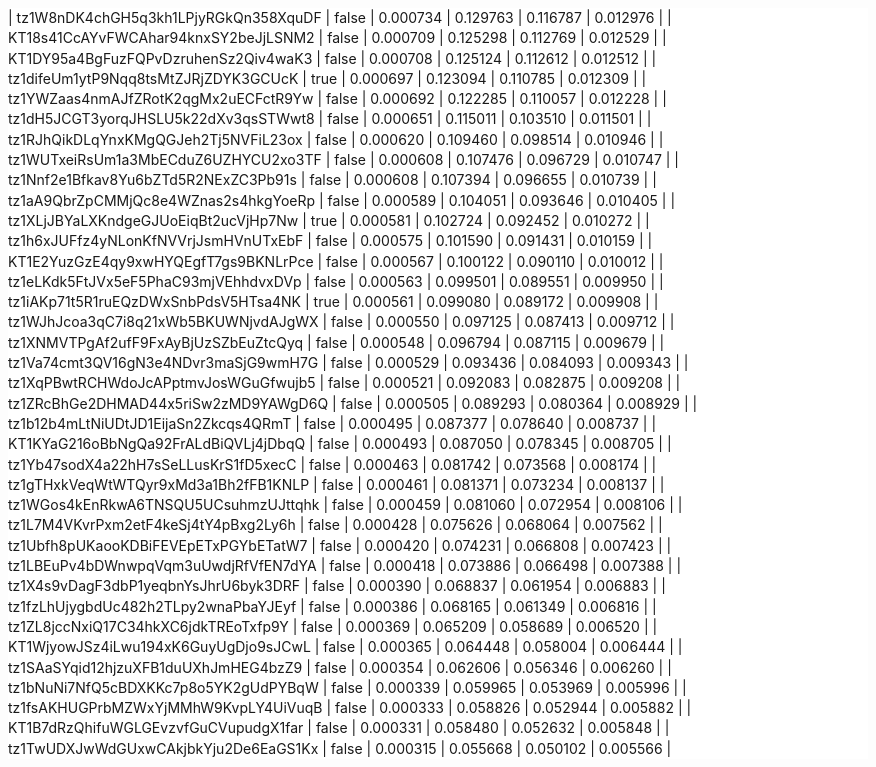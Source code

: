 | tz1W8nDK4chGH5q3kh1LPjyRGkQn358XquDF | false       | 0.000734 |  0.129763 |   0.116787 |  0.012976 |
| KT18s41CcAYvFWCAhar94knxSY2beJjLSNM2 | false       | 0.000709 |  0.125298 |   0.112769 |  0.012529 |
| KT1DY95a4BgFuzFQPvDzruhenSz2Qiv4waK3 | false       | 0.000708 |  0.125124 |   0.112612 |  0.012512 |
| tz1difeUm1ytP9Nqq8tsMtZJRjZDYK3GCUcK | true        | 0.000697 |  0.123094 |   0.110785 |  0.012309 |
| tz1YWZaas4nmAJfZRotK2qgMx2uECFctR9Yw | false       | 0.000692 |  0.122285 |   0.110057 |  0.012228 |
| tz1dH5JCGT3yorqJHSLU5k22dXv3qsSTWwt8 | false       | 0.000651 |  0.115011 |   0.103510 |  0.011501 |
| tz1RJhQikDLqYnxKMgQGJeh2Tj5NVFiL23ox | false       | 0.000620 |  0.109460 |   0.098514 |  0.010946 |
| tz1WUTxeiRsUm1a3MbECduZ6UZHYCU2xo3TF | false       | 0.000608 |  0.107476 |   0.096729 |  0.010747 |
| tz1Nnf2e1Bfkav8Yu6bZTd5R2NExZC3Pb91s | false       | 0.000608 |  0.107394 |   0.096655 |  0.010739 |
| tz1aA9QbrZpCMMjQc8e4WZnas2s4hkgYoeRp | false       | 0.000589 |  0.104051 |   0.093646 |  0.010405 |
| tz1XLjJBYaLXKndgeGJUoEiqBt2ucVjHp7Nw | true        | 0.000581 |  0.102724 |   0.092452 |  0.010272 |
| tz1h6xJUFfz4yNLonKfNVVrjJsmHVnUTxEbF | false       | 0.000575 |  0.101590 |   0.091431 |  0.010159 |
| KT1E2YuzGzE4qy9xwHYQEgfT7gs9BKNLrPce | false       | 0.000567 |  0.100122 |   0.090110 |  0.010012 |
| tz1eLKdk5FtJVx5eF5PhaC93mjVEhhdvxDVp | false       | 0.000563 |  0.099501 |   0.089551 |  0.009950 |
| tz1iAKp71t5R1ruEQzDWxSnbPdsV5HTsa4NK | true        | 0.000561 |  0.099080 |   0.089172 |  0.009908 |
| tz1WJhJcoa3qC7i8q21xWb5BKUWNjvdAJgWX | false       | 0.000550 |  0.097125 |   0.087413 |  0.009712 |
| tz1XNMVTPgAf2ufF9FxAyBjUzSZbEuZtcQyq | false       | 0.000548 |  0.096794 |   0.087115 |  0.009679 |
| tz1Va74cmt3QV16gN3e4NDvr3maSjG9wmH7G | false       | 0.000529 |  0.093436 |   0.084093 |  0.009343 |
| tz1XqPBwtRCHWdoJcAPptmvJosWGuGfwujb5 | false       | 0.000521 |  0.092083 |   0.082875 |  0.009208 |
| tz1ZRcBhGe2DHMAD44x5riSw2zMD9YAWgD6Q | false       | 0.000505 |  0.089293 |   0.080364 |  0.008929 |
| tz1b12b4mLtNiUDtJD1EijaSn2Zkcqs4QRmT | false       | 0.000495 |  0.087377 |   0.078640 |  0.008737 |
| KT1KYaG216oBbNgQa92FrALdBiQVLj4jDbqQ | false       | 0.000493 |  0.087050 |   0.078345 |  0.008705 |
| tz1Yb47sodX4a22hH7sSeLLusKrS1fD5xecC | false       | 0.000463 |  0.081742 |   0.073568 |  0.008174 |
| tz1gTHxkVeqWtWTQyr9xMd3a1Bh2fFB1KNLP | false       | 0.000461 |  0.081371 |   0.073234 |  0.008137 |
| tz1WGos4kEnRkwA6TNSQU5UCsuhmzUJttqhk | false       | 0.000459 |  0.081060 |   0.072954 |  0.008106 |
| tz1L7M4VKvrPxm2etF4keSj4tY4pBxg2Ly6h | false       | 0.000428 |  0.075626 |   0.068064 |  0.007562 |
| tz1Ubfh8pUKaooKDBiFEVEpETxPGYbETatW7 | false       | 0.000420 |  0.074231 |   0.066808 |  0.007423 |
| tz1LBEuPv4bDWnwpqVqm3uUwdjRfVfEN7dYA | false       | 0.000418 |  0.073886 |   0.066498 |  0.007388 |
| tz1X4s9vDagF3dbP1yeqbnYsJhrU6byk3DRF | false       | 0.000390 |  0.068837 |   0.061954 |  0.006883 |
| tz1fzLhUjygbdUc482h2TLpy2wnaPbaYJEyf | false       | 0.000386 |  0.068165 |   0.061349 |  0.006816 |
| tz1ZL8jccNxiQ17C34hkXC6jdkTREoTxfp9Y | false       | 0.000369 |  0.065209 |   0.058689 |  0.006520 |
| KT1WjyowJSz4iLwu194xK6GuyUgDjo9sJCwL | false       | 0.000365 |  0.064448 |   0.058004 |  0.006444 |
| tz1SAaSYqid12hjzuXFB1duUXhJmHEG4bzZ9 | false       | 0.000354 |  0.062606 |   0.056346 |  0.006260 |
| tz1bNuNi7NfQ5cBDXKKc7p8o5YK2gUdPYBqW | false       | 0.000339 |  0.059965 |   0.053969 |  0.005996 |
| tz1fsAKHUGPrbMZWxYjMMhW9KvpLY4UiVuqB | false       | 0.000333 |  0.058826 |   0.052944 |  0.005882 |
| KT1B7dRzQhifuWGLGEvzvfGuCVupudgX1far | false       | 0.000331 |  0.058480 |   0.052632 |  0.005848 |
| tz1TwUDXJwWdGUxwCAkjbkYju2De6EaGS1Kx | false       | 0.000315 |  0.055668 |   0.050102 |  0.005566 |